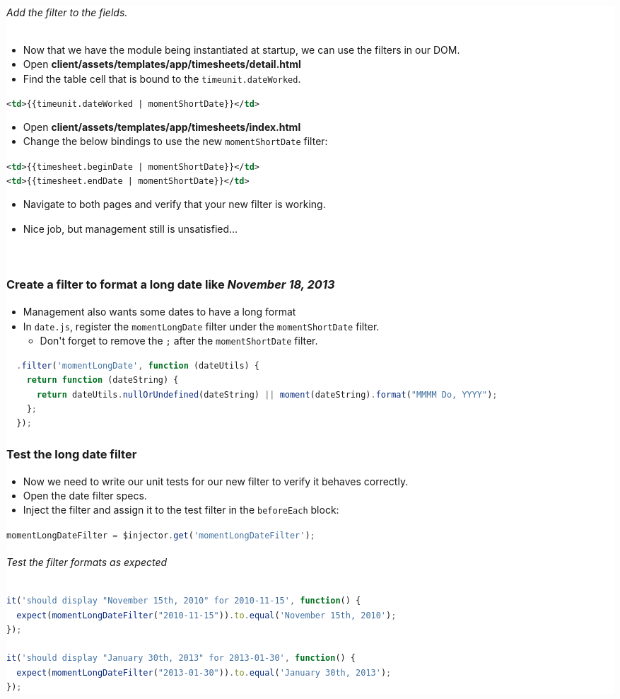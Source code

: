 ###### Add the filter to the fields.
- Now that we have the module being instantiated at startup, we can use the filters in our DOM.
- Open **client/assets/templates/app/timesheets/detail.html**
- Find the table cell that is bound to the `timeunit.dateWorked`.

```xml
<td>{{timeunit.dateWorked | momentShortDate}}</td>
```

- Open **client/assets/templates/app/timesheets/index.html**
- Change the below bindings to use the new `momentShortDate` filter:

```xml
<td>{{timesheet.beginDate | momentShortDate}}</td>
<td>{{timesheet.endDate | momentShortDate}}</td>
```

- Navigate to both pages and verify that your new filter is working.

- Nice job, but management still is unsatisfied...

&nbsp;
### Create a filter to format a long date like *November 18, 2013*
- Management also wants some dates to have a long format
- In `date.js`, register the `momentLongDate` filter under the `momentShortDate` filter.
  - Don't forget to remove the `;` after the `momentShortDate` filter.

```javascript
  .filter('momentLongDate', function (dateUtils) {
    return function (dateString) {
      return dateUtils.nullOrUndefined(dateString) || moment(dateString).format("MMMM Do, YYYY");
    };
  });
```

### Test the long date filter

- Now we need to write our unit tests for our new filter to verify it behaves correctly.
- Open the date filter specs.
- Inject the filter and assign it to the test filter in the `beforeEach` block:

```javascript
momentLongDateFilter = $injector.get('momentLongDateFilter');
```

###### Test the filter formats as expected

```javascript
it('should display "November 15th, 2010" for 2010-11-15', function() {
  expect(momentLongDateFilter("2010-11-15")).to.equal('November 15th, 2010');
});

it('should display "January 30th, 2013" for 2013-01-30', function() {
  expect(momentLongDateFilter("2013-01-30")).to.equal('January 30th, 2013');
});
```
